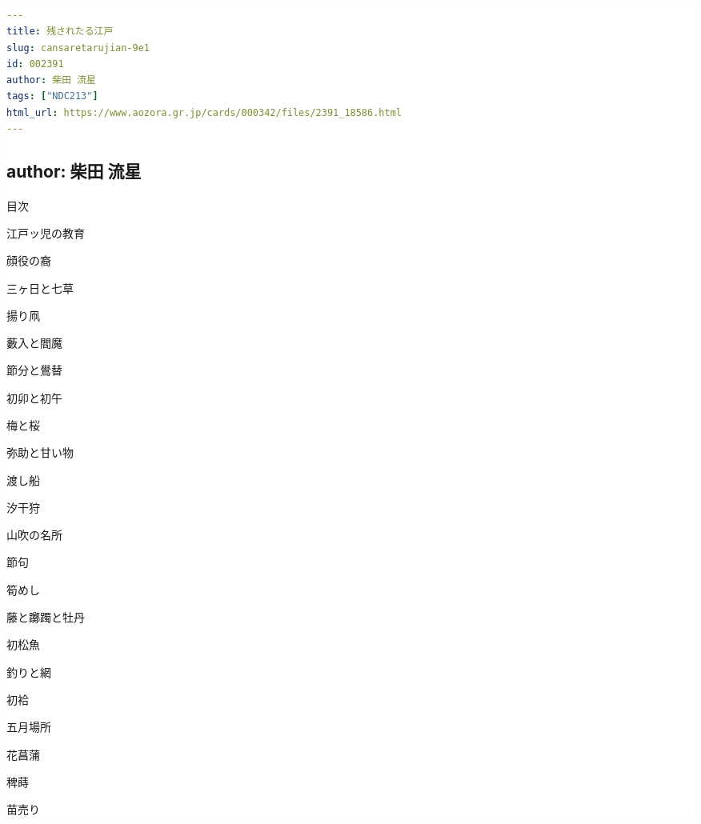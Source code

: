 ```yaml
---
title: 残されたる江戸
slug: cansaretarujian-9e1
id: 002391
author: 柴田 流星
tags: ["NDC213"]
html_url: https://www.aozora.gr.jp/cards/000342/files/2391_18586.html
---
```


## author: 柴田 流星

目次





江戸ッ児の教育

顔役の裔

三ヶ日と七草

揚り凧

藪入と閻魔

節分と鷽替

初卯と初午

梅と桜

弥助と甘い物

渡し船

汐干狩

山吹の名所

節句

筍めし

藤と躑躅と牡丹

初松魚

釣りと網

初袷

五月場所

花菖蒲

稗蒔

苗売り
